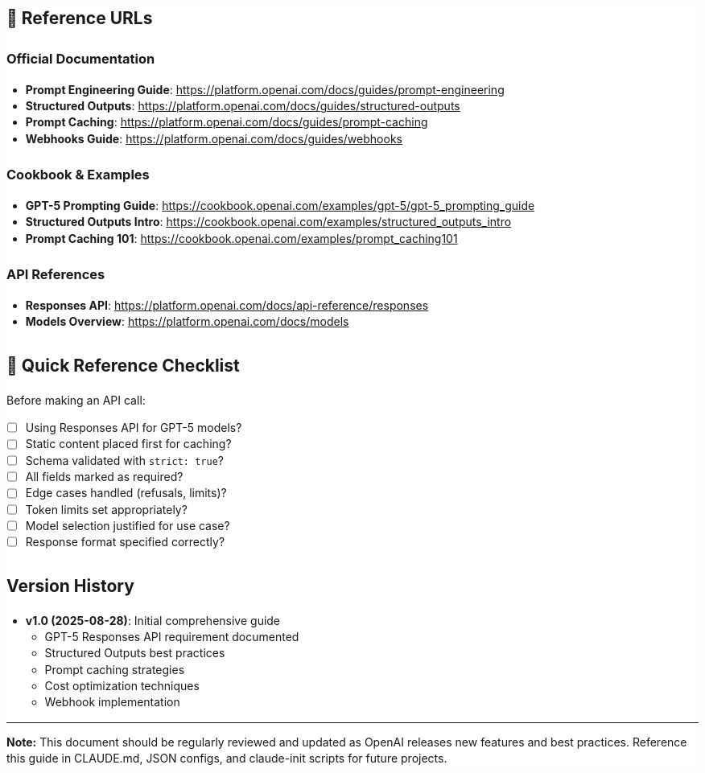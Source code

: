 ## 🔗 Reference URLs

### Official Documentation
- **Prompt Engineering Guide**: https://platform.openai.com/docs/guides/prompt-engineering
- **Structured Outputs**: https://platform.openai.com/docs/guides/structured-outputs
- **Prompt Caching**: https://platform.openai.com/docs/guides/prompt-caching
- **Webhooks Guide**: https://platform.openai.com/docs/guides/webhooks

### Cookbook & Examples
- **GPT-5 Prompting Guide**: https://cookbook.openai.com/examples/gpt-5/gpt-5_prompting_guide
- **Structured Outputs Intro**: https://cookbook.openai.com/examples/structured_outputs_intro
- **Prompt Caching 101**: https://cookbook.openai.com/examples/prompt_caching101

### API References
- **Responses API**: https://platform.openai.com/docs/api-reference/responses
- **Models Overview**: https://platform.openai.com/docs/models

## 📝 Quick Reference Checklist

Before making an API call:
- [ ] Using Responses API for GPT-5 models?
- [ ] Static content placed first for caching?
- [ ] Schema validated with `strict: true`?
- [ ] All fields marked as required?
- [ ] Edge cases handled (refusals, limits)?
- [ ] Token limits set appropriately?
- [ ] Model selection justified for use case?
- [ ] Response format specified correctly?

## Version History

- **v1.0 (2025-08-28)**: Initial comprehensive guide
  - GPT-5 Responses API requirement documented
  - Structured Outputs best practices
  - Prompt caching strategies
  - Cost optimization techniques
  - Webhook implementation

---

**Note:** This document should be regularly reviewed and updated as OpenAI releases new features and best practices. Reference this guide in CLAUDE.md, JSON configs, and claude-init scripts for future projects.